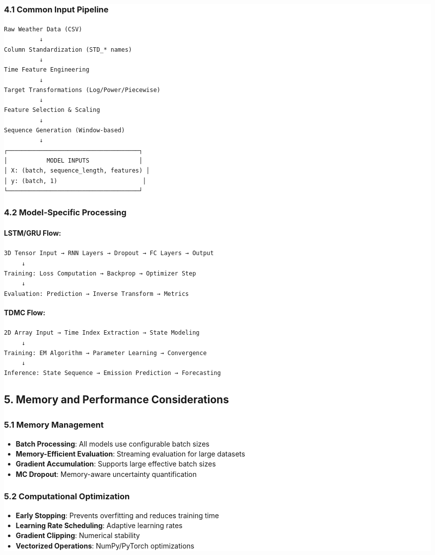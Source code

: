 ### 4.1 Common Input Pipeline
```
Raw Weather Data (CSV)
          ↓
Column Standardization (STD_* names)
          ↓
Time Feature Engineering
          ↓
Target Transformations (Log/Power/Piecewise)
          ↓
Feature Selection & Scaling
          ↓
Sequence Generation (Window-based)
          ↓
┌─────────────────────────────────────┐
│           MODEL INPUTS              │
│ X: (batch, sequence_length, features) │
│ y: (batch, 1)                        │
└─────────────────────────────────────┘
```

### 4.2 Model-Specific Processing

#### LSTM/GRU Flow:
```
3D Tensor Input → RNN Layers → Dropout → FC Layers → Output
     ↓
Training: Loss Computation → Backprop → Optimizer Step
     ↓
Evaluation: Prediction → Inverse Transform → Metrics
```

#### TDMC Flow:
```
2D Array Input → Time Index Extraction → State Modeling
     ↓
Training: EM Algorithm → Parameter Learning → Convergence
     ↓
Inference: State Sequence → Emission Prediction → Forecasting
```

## 5. Memory and Performance Considerations

### 5.1 Memory Management
- **Batch Processing**: All models use configurable batch sizes
- **Memory-Efficient Evaluation**: Streaming evaluation for large datasets
- **Gradient Accumulation**: Supports large effective batch sizes
- **MC Dropout**: Memory-aware uncertainty quantification

### 5.2 Computational Optimization
- **Early Stopping**: Prevents overfitting and reduces training time
- **Learning Rate Scheduling**: Adaptive learning rates
- **Gradient Clipping**: Numerical stability
- **Vectorized Operations**: NumPy/PyTorch optimizations
